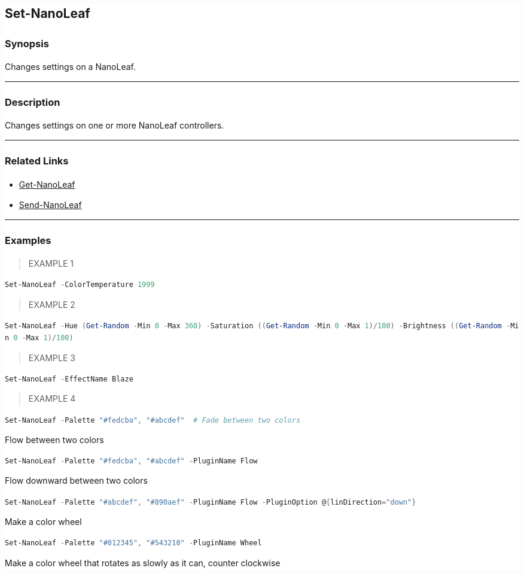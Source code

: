 Set-NanoLeaf
------------

### Synopsis
Changes settings on a NanoLeaf.

---

### Description

Changes settings on one or more NanoLeaf controllers.

---

### Related Links
* [Get-NanoLeaf](Get-NanoLeaf.md)

* [Send-NanoLeaf](Send-NanoLeaf.md)

---

### Examples
> EXAMPLE 1

```PowerShell
Set-NanoLeaf -ColorTemperature 1999
```
> EXAMPLE 2

```PowerShell
Set-NanoLeaf -Hue (Get-Random -Min 0 -Max 360) -Saturation ((Get-Random -Min 0 -Max 1)/100) -Brightness ((Get-Random -Min 0 -Max 1)/100)
```
> EXAMPLE 3

```PowerShell
Set-NanoLeaf -EffectName Blaze
```
> EXAMPLE 4

```PowerShell
Set-NanoLeaf -Palette "#fedcba", "#abcdef"  # Fade between two colors
```
Flow between two colors

```PowerShell
Set-NanoLeaf -Palette "#fedcba", "#abcdef" -PluginName Flow
```
Flow downward between two colors

```PowerShell
Set-NanoLeaf -Palette "#abcdef", "#890aef" -PluginName Flow -PluginOption @{linDirection="down"}
```
Make a color wheel

```PowerShell
Set-NanoLeaf -Palette "#012345", "#543210" -PluginName Wheel
```
Make a color wheel that rotates as slowly as it can, counter clockwise
